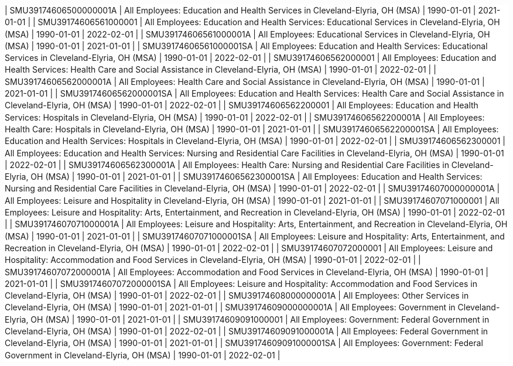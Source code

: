 | SMU39174606500000001A     | All Employees: Education and Health Services in Cleveland-Elyria, OH (MSA)                                                                                    | 1990-01-01          | 2021-01-01        |
| SMU39174606561000001      | All Employees: Education and Health Services: Educational Services in Cleveland-Elyria, OH (MSA)                                                              | 1990-01-01          | 2022-02-01        |
| SMU39174606561000001A     | All Employees: Educational Services in Cleveland-Elyria, OH (MSA)                                                                                             | 1990-01-01          | 2021-01-01        |
| SMU39174606561000001SA    | All Employees: Education and Health Services: Educational Services in Cleveland-Elyria, OH (MSA)                                                              | 1990-01-01          | 2022-02-01        |
| SMU39174606562000001      | All Employees: Education and Health Services: Health Care and Social Assistance in Cleveland-Elyria, OH (MSA)                                                 | 1990-01-01          | 2022-02-01        |
| SMU39174606562000001A     | All Employees: Health Care and Social Assistance in Cleveland-Elyria, OH (MSA)                                                                                | 1990-01-01          | 2021-01-01        |
| SMU39174606562000001SA    | All Employees: Education and Health Services: Health Care and Social Assistance in Cleveland-Elyria, OH (MSA)                                                 | 1990-01-01          | 2022-02-01        |
| SMU39174606562200001      | All Employees: Education and Health Services: Hospitals in Cleveland-Elyria, OH (MSA)                                                                         | 1990-01-01          | 2022-02-01        |
| SMU39174606562200001A     | All Employees: Health Care: Hospitals in Cleveland-Elyria, OH (MSA)                                                                                           | 1990-01-01          | 2021-01-01        |
| SMU39174606562200001SA    | All Employees: Education and Health Services: Hospitals in Cleveland-Elyria, OH (MSA)                                                                         | 1990-01-01          | 2022-02-01        |
| SMU39174606562300001      | All Employees: Education and Health Services: Nursing and Residential Care Facilities in Cleveland-Elyria, OH (MSA)                                           | 1990-01-01          | 2022-02-01        |
| SMU39174606562300001A     | All Employees: Health Care: Nursing and Residential Care Facilities in Cleveland-Elyria, OH (MSA)                                                             | 1990-01-01          | 2021-01-01        |
| SMU39174606562300001SA    | All Employees: Education and Health Services: Nursing and Residential Care Facilities in Cleveland-Elyria, OH (MSA)                                           | 1990-01-01          | 2022-02-01        |
| SMU39174607000000001A     | All Employees: Leisure and Hospitality in Cleveland-Elyria, OH (MSA)                                                                                          | 1990-01-01          | 2021-01-01        |
| SMU39174607071000001      | All Employees: Leisure and Hospitality: Arts, Entertainment, and Recreation in Cleveland-Elyria, OH (MSA)                                                     | 1990-01-01          | 2022-02-01        |
| SMU39174607071000001A     | All Employees: Leisure and Hospitality: Arts, Entertainment, and Recreation in Cleveland-Elyria, OH (MSA)                                                     | 1990-01-01          | 2021-01-01        |
| SMU39174607071000001SA    | All Employees: Leisure and Hospitality: Arts, Entertainment, and Recreation in Cleveland-Elyria, OH (MSA)                                                     | 1990-01-01          | 2022-02-01        |
| SMU39174607072000001      | All Employees: Leisure and Hospitality: Accommodation and Food Services in Cleveland-Elyria, OH (MSA)                                                         | 1990-01-01          | 2022-02-01        |
| SMU39174607072000001A     | All Employees: Accommodation and Food Services in Cleveland-Elyria, OH (MSA)                                                                                  | 1990-01-01          | 2021-01-01        |
| SMU39174607072000001SA    | All Employees: Leisure and Hospitality: Accommodation and Food Services in Cleveland-Elyria, OH (MSA)                                                         | 1990-01-01          | 2022-02-01        |
| SMU39174608000000001A     | All Employees: Other Services in Cleveland-Elyria, OH (MSA)                                                                                                   | 1990-01-01          | 2021-01-01        |
| SMU39174609000000001A     | All Employees: Government in Cleveland-Elyria, OH (MSA)                                                                                                       | 1990-01-01          | 2021-01-01        |
| SMU39174609091000001      | All Employees: Government: Federal Government in Cleveland-Elyria, OH (MSA)                                                                                   | 1990-01-01          | 2022-02-01        |
| SMU39174609091000001A     | All Employees: Federal Government in Cleveland-Elyria, OH (MSA)                                                                                               | 1990-01-01          | 2021-01-01        |
| SMU39174609091000001SA    | All Employees: Government: Federal Government in Cleveland-Elyria, OH (MSA)                                                                                   | 1990-01-01          | 2022-02-01        |